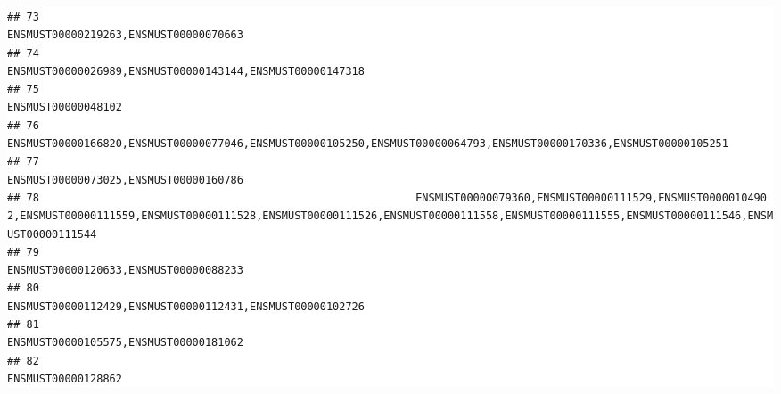    ## 73                                                                                                                                                                                                                   ENSMUST00000219263,ENSMUST00000070663
    ## 74                                                                                                                                                                                                ENSMUST00000026989,ENSMUST00000143144,ENSMUST00000147318
    ## 75                                                                                                                                                                                                                                      ENSMUST00000048102
    ## 76                                                                                                                                       ENSMUST00000166820,ENSMUST00000077046,ENSMUST00000105250,ENSMUST00000064793,ENSMUST00000170336,ENSMUST00000105251
    ## 77                                                                                                                                                                                                                   ENSMUST00000073025,ENSMUST00000160786
    ## 78                                                           ENSMUST00000079360,ENSMUST00000111529,ENSMUST00000104902,ENSMUST00000111559,ENSMUST00000111528,ENSMUST00000111526,ENSMUST00000111558,ENSMUST00000111555,ENSMUST00000111546,ENSMUST00000111544
    ## 79                                                                                                                                                                                                                   ENSMUST00000120633,ENSMUST00000088233
    ## 80                                                                                                                                                                                                ENSMUST00000112429,ENSMUST00000112431,ENSMUST00000102726
    ## 81                                                                                                                                                                                                                   ENSMUST00000105575,ENSMUST00000181062
    ## 82                                                                                                                                                                                                                                      ENSMUST00000128862